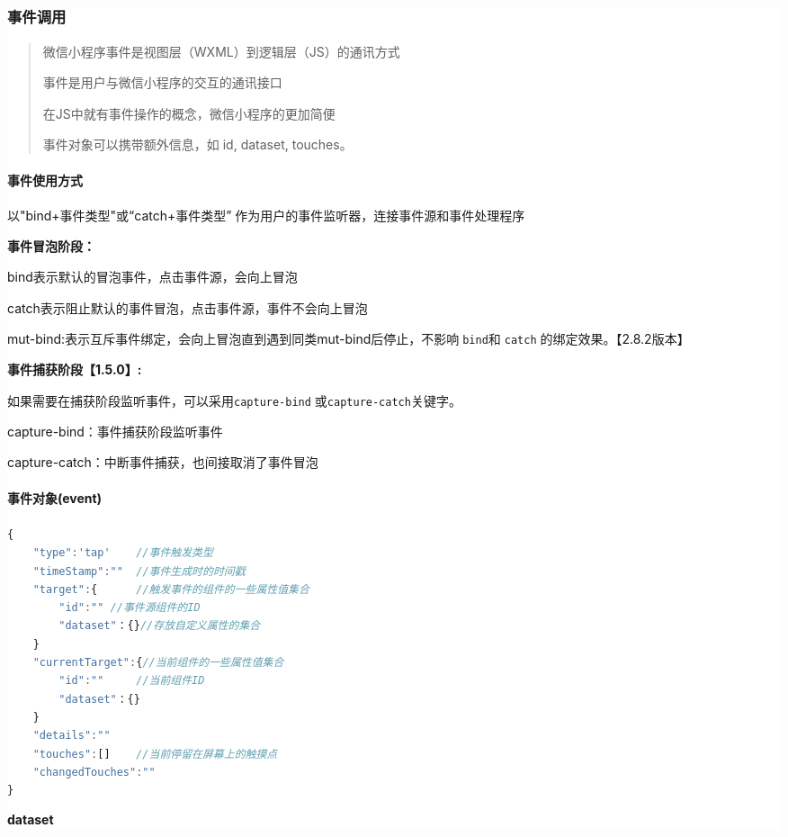 





### 事件调用

> 微信小程序事件是视图层（WXML）到逻辑层（JS）的通讯方式
>
> 事件是用户与微信小程序的交互的通讯接口
>
> 在JS中就有事件操作的概念，微信小程序的更加简便
>
> 事件对象可以携带额外信息，如 id, dataset, touches。

#### 事件使用方式

以"bind+事件类型"或“catch+事件类型” 作为用户的事件监听器，连接事件源和事件处理程序

**事件冒泡阶段：**

bind表示默认的冒泡事件，点击事件源，会向上冒泡

catch表示阻止默认的事件冒泡，点击事件源，事件不会向上冒泡

mut-bind:表示互斥事件绑定，会向上冒泡直到遇到同类mut-bind后停止，不影响 `bind`和 `catch` 的绑定效果。【2.8.2版本】

**事件捕获阶段【1.5.0】:**

如果需要在捕获阶段监听事件，可以采用`capture-bind`  或`capture-catch`关键字。

capture-bind：事件捕获阶段监听事件

capture-catch：中断事件捕获，也间接取消了事件冒泡



#### 事件对象(event)

```javascript
{
    "type":'tap'	//事件触发类型
    "timeStamp":""	//事件生成时的时间戳
    "target":{		//触发事件的组件的一些属性值集合	
        "id":""	//事件源组件的ID
        "dataset"：{}//存放自定义属性的集合
    }		
    "currentTarget":{//当前组件的一些属性值集合
        "id":""		//当前组件ID
        "dataset"：{}
    }
    "details":""	 
    "touches":[]	//当前停留在屏幕上的触摸点
    "changedTouches":""
}
```

**dataset**
